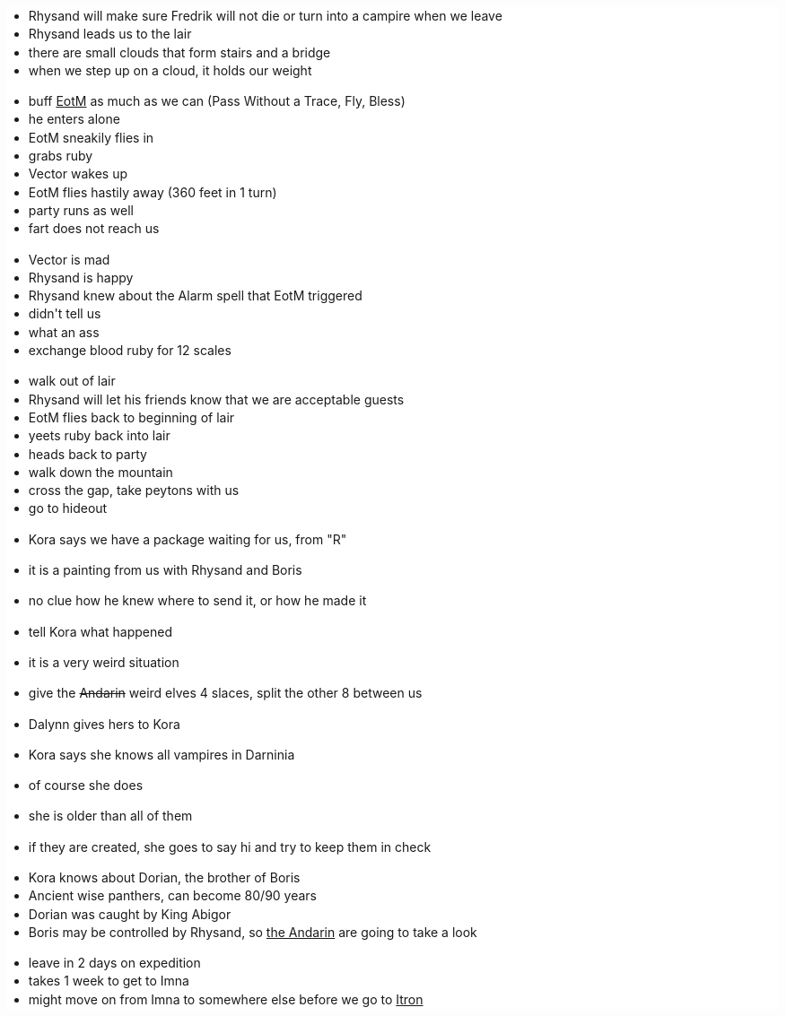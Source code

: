 + Rhysand will make sure Fredrik will not die or turn into a campire when we leave
+ Rhysand leads us to the lair
+ there are small clouds that form stairs and a bridge
+ when we step up on a cloud, it holds our weight

- buff [EotM](https://bookstack.hemels.me/books/Darninia/page/eye-of-the-mountain) as much as we can (Pass Without a Trace, Fly, Bless)
- he enters alone
- EotM sneakily flies in
- grabs ruby
- Vector wakes up
- EotM flies hastily away (360 feet in 1 turn)
- party runs as well
- fart does not reach us

+ Vector is mad
+ Rhysand is happy
+ Rhysand knew about the Alarm spell that EotM triggered
+ didn't tell us
+ what an ass
+ exchange blood ruby for 12 scales

- walk out of lair
- Rhysand will let his friends know that we are acceptable guests
- EotM flies back to beginning of lair
- yeets ruby back into lair
- heads back to party
- walk down the mountain
- cross the gap, take peytons with us
- go to hideout

+ Kora says we have a package waiting for us, from "R"
+ it is a painting from us with Rhysand and Boris
+ no clue how he knew where to send it, or how he made it
+ tell Kora what happened
+ it is a very weird situation
+ give the ~~Andarin~~ weird elves 4 slaces, split the other 8 between us
+ Dalynn gives hers to Kora

+ Kora says she knows all vampires in Darninia
+ of course she does
+ she is older than all of them
+ if they are created, she goes to say hi and try to keep them in check

- Kora knows about Dorian, the brother of Boris
- Ancient wise panthers, can become 80/90 years
- Dorian was caught by King Abigor
- Boris may be controlled by Rhysand, so [the Andarin](https://bookstack.hemels.me/books/Darninia/page/the-andarin) are going to take a look

+ leave in 2 days on expedition
+ takes 1 week to get to Imna
+ might move on from Imna to somewhere else before we go to [Itron](https://bookstack.hemels.me/books/Darninia/page/itron)
